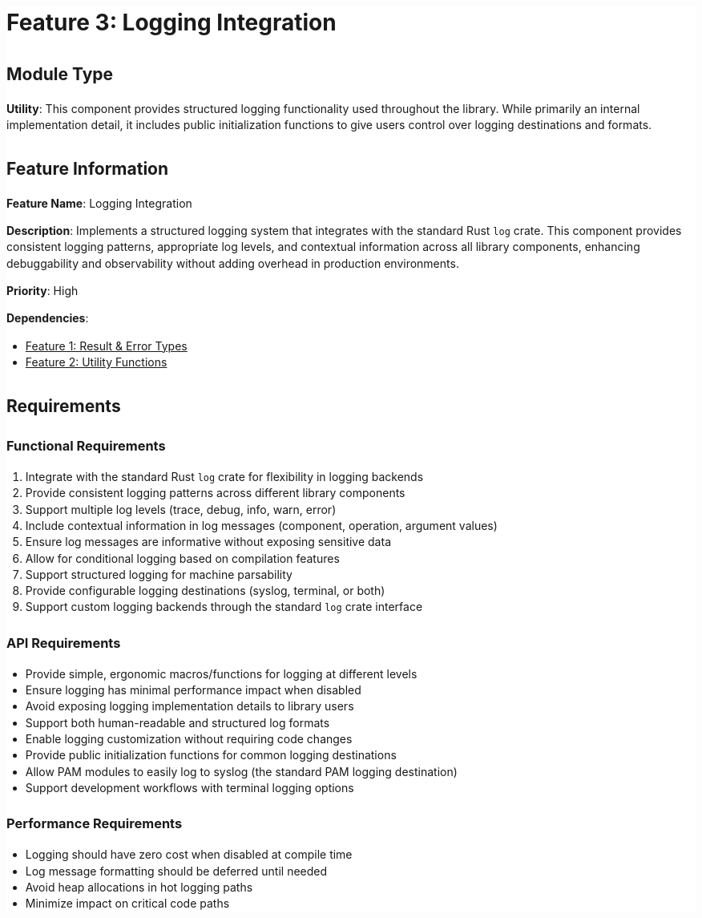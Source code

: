 # Feature 3: Logging Integration

## Module Type
**Utility**: This component provides structured logging functionality used throughout the library. While primarily an internal implementation detail, it includes public initialization functions to give users control over logging destinations and formats.

## Feature Information

**Feature Name**: Logging Integration

**Description**: Implements a structured logging system that integrates with the standard Rust `log` crate. This component provides consistent logging patterns, appropriate log levels, and contextual information across all library components, enhancing debuggability and observability without adding overhead in production environments.

**Priority**: High

**Dependencies**: 
- [Feature 1: Result & Error Types](error-result-types.md)
- [Feature 2: Utility Functions](utility-functions.md)

## Requirements

### Functional Requirements
1. Integrate with the standard Rust `log` crate for flexibility in logging backends
2. Provide consistent logging patterns across different library components
3. Support multiple log levels (trace, debug, info, warn, error)
4. Include contextual information in log messages (component, operation, argument values)
5. Ensure log messages are informative without exposing sensitive data
6. Allow for conditional logging based on compilation features
7. Support structured logging for machine parsability
8. Provide configurable logging destinations (syslog, terminal, or both)
9. Support custom logging backends through the standard `log` crate interface

### API Requirements
- Provide simple, ergonomic macros/functions for logging at different levels
- Ensure logging has minimal performance impact when disabled
- Avoid exposing logging implementation details to library users
- Support both human-readable and structured log formats
- Enable logging customization without requiring code changes
- Provide public initialization functions for common logging destinations
- Allow PAM modules to easily log to syslog (the standard PAM logging destination)
- Support development workflows with terminal logging options

### Performance Requirements
- Logging should have zero cost when disabled at compile time
- Log message formatting should be deferred until needed
- Avoid heap allocations in hot logging paths
- Minimize impact on critical code paths
